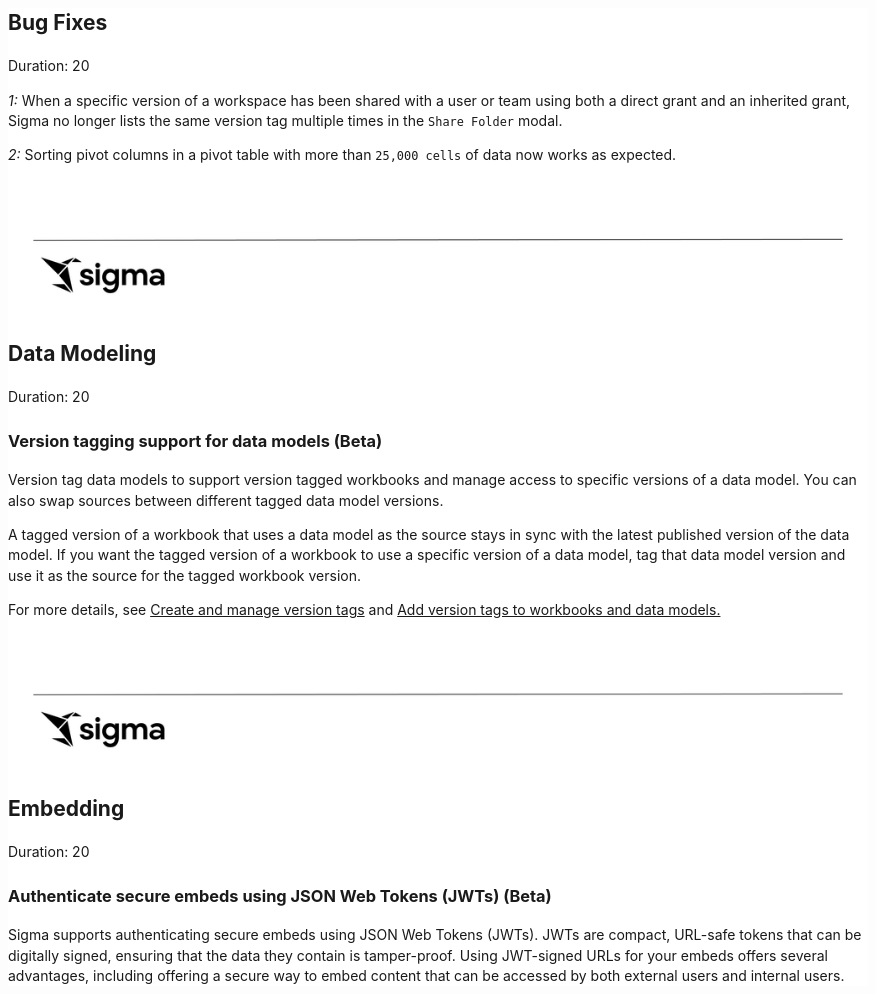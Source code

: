 ## Bug Fixes
Duration: 20

*1:* When a specific version of a workspace has been shared with a user or team using both a direct grant and an inherited grant, Sigma no longer lists the same version tag multiple times in the `Share Folder` modal.

*2:* Sorting pivot columns in a pivot table with more than `25,000 cells` of data now works as expected.

![Footer](assets/sigma_footer.png)

## Data Modeling
Duration: 20

### Version tagging support for data models (Beta)
Version tag data models to support version tagged workbooks and manage access to specific versions of a data model. You can also swap sources between different tagged data model versions.

A tagged version of a workbook that uses a data model as the source stays in sync with the latest published version of the data model. If you want the tagged version of a workbook to use a specific version of a data model, tag that data model version and use it as the source for the tagged workbook version.

For more details, see [Create and manage version tags](https://help.sigmacomputing.com/docs/create-and-manage-version-tags) and [Add version tags to workbooks and data models.](https://help.sigmacomputing.com/docs/add-version-tags-to-workbooks-and-data-models)

![Footer](assets/sigma_footer.png)

## Embedding
Duration: 20

### Authenticate secure embeds using JSON Web Tokens (JWTs) (Beta)
Sigma supports authenticating secure embeds using JSON Web Tokens (JWTs). JWTs are compact, URL-safe tokens that can be digitally signed, ensuring that the data they contain is tamper-proof. Using JWT-signed URLs for your embeds offers several advantages, including offering a secure way to embed content that can be accessed by both external users and internal users.
